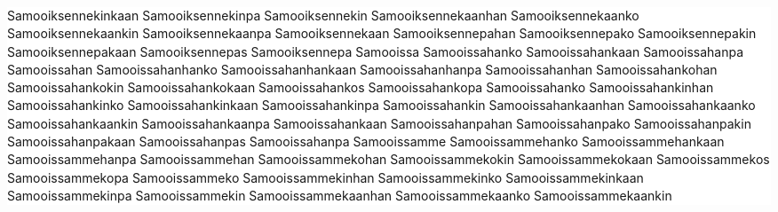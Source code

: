 Samooiksennekinkaan
Samooiksennekinpa
Samooiksennekin
Samooiksennekaanhan
Samooiksennekaanko
Samooiksennekaankin
Samooiksennekaanpa
Samooiksennekaan
Samooiksennepahan
Samooiksennepako
Samooiksennepakin
Samooiksennepakaan
Samooiksennepas
Samooiksennepa
Samooissa
Samooissahanko
Samooissahankaan
Samooissahanpa
Samooissahan
Samooissahanhanko
Samooissahanhankaan
Samooissahanhanpa
Samooissahanhan
Samooissahankohan
Samooissahankokin
Samooissahankokaan
Samooissahankos
Samooissahankopa
Samooissahanko
Samooissahankinhan
Samooissahankinko
Samooissahankinkaan
Samooissahankinpa
Samooissahankin
Samooissahankaanhan
Samooissahankaanko
Samooissahankaankin
Samooissahankaanpa
Samooissahankaan
Samooissahanpahan
Samooissahanpako
Samooissahanpakin
Samooissahanpakaan
Samooissahanpas
Samooissahanpa
Samooissamme
Samooissammehanko
Samooissammehankaan
Samooissammehanpa
Samooissammehan
Samooissammekohan
Samooissammekokin
Samooissammekokaan
Samooissammekos
Samooissammekopa
Samooissammeko
Samooissammekinhan
Samooissammekinko
Samooissammekinkaan
Samooissammekinpa
Samooissammekin
Samooissammekaanhan
Samooissammekaanko
Samooissammekaankin